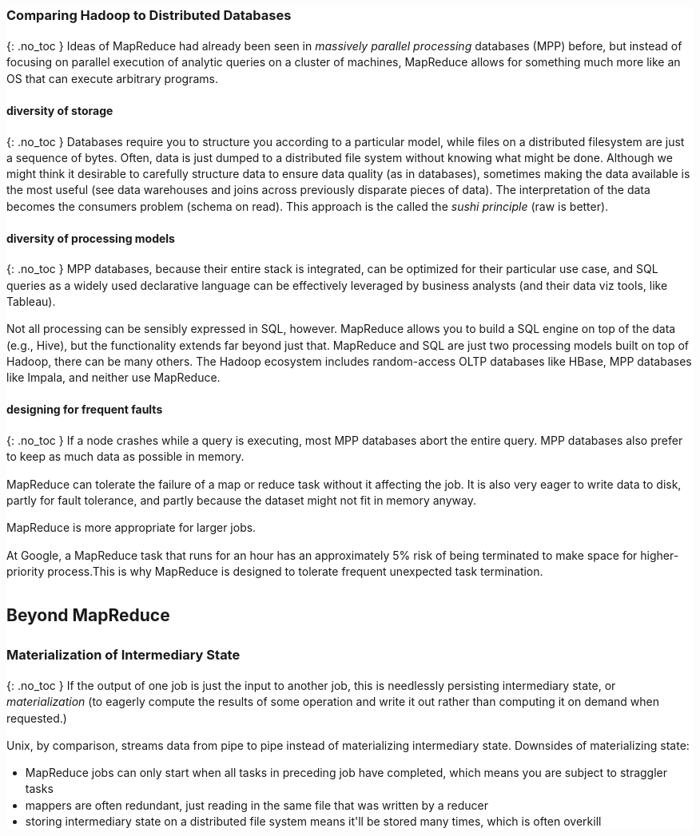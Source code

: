 ### Comparing Hadoop to Distributed Databases
{: .no_toc }
Ideas of MapReduce had already been seen in _massively parallel processing_ databases (MPP) before, but instead of focusing on parallel execution of analytic queries on a cluster of machines, MapReduce allows for something much more like an OS that can execute arbitrary programs.

#### diversity of storage
{: .no_toc }
Databases require you to structure you according to a particular model, while files on a distributed filesystem are just a sequence of bytes. Often, data is just dumped to a distributed file system without knowing what might be done. Although we might think it desirable to carefully structure data to ensure data quality (as in databases), sometimes making the data available is the most useful (see data warehouses and joins across previously disparate pieces of data). The interpretation of the data becomes the consumers problem (schema on read). This approach is the called the _sushi principle_ (raw is better).

#### diversity of processing models
{: .no_toc }
MPP databases, because their entire stack is integrated, can be optimized for their particular use case, and SQL queries as a widely used declarative language can be effectively leveraged by business analysts (and their data viz tools, like Tableau).

Not all processing can be sensibly expressed in SQL, however. MapReduce allows you to build a SQL engine on top of the data (e.g., Hive), but the functionality extends far beyond just that. MapReduce and SQL are just two processing models built on top of Hadoop, there can be many others. The Hadoop ecosystem includes random-access OLTP databases like HBase, MPP databases like Impala, and neither use MapReduce.

#### designing for frequent faults
{: .no_toc }
If a node crashes while a query is executing, most MPP databases abort the entire query. MPP databases also prefer to keep as much data as possible in memory.

MapReduce can tolerate the failure of a map or reduce task without it affecting the job. It is also very eager to write data to disk, partly for fault tolerance, and partly because the dataset might not fit in memory anyway.

MapReduce is more appropriate for larger jobs.

At Google, a MapReduce task that runs for an hour has an approximately 5% risk of being terminated to make space for higher-priority process.This is why MapReduce is designed to tolerate frequent unexpected task termination.

## Beyond MapReduce
### Materialization of Intermediary State
{: .no_toc }
If the output of one job is just the input to another job, this is needlessly persisting intermediary state, or _materialization_ (to eagerly compute the results of some operation and write it out rather than computing it on demand when requested.)

Unix, by comparison, streams data from pipe to pipe instead of materializing intermediary state. Downsides of materializing state:
- MapReduce jobs can only start when all tasks in preceding job have completed, which means you are subject to straggler tasks
- mappers are often redundant, just reading in the same file that was written by a reducer
- storing intermediary state on a distributed file system means it'll be stored many times, which is often overkill
